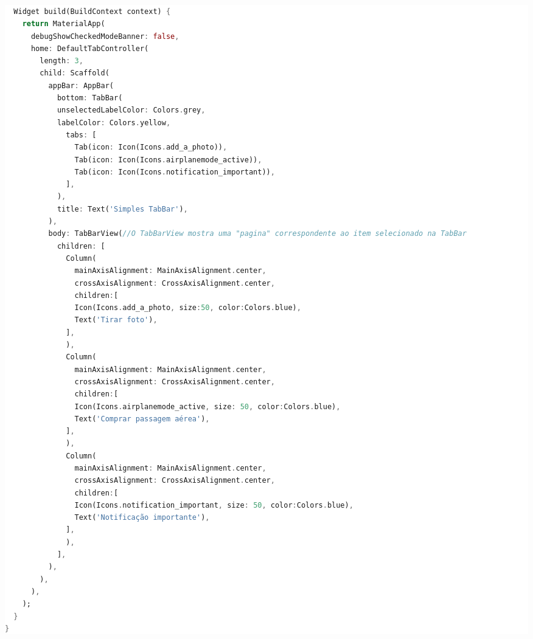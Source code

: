 ```dart
  Widget build(BuildContext context) {
    return MaterialApp(
      debugShowCheckedModeBanner: false,
      home: DefaultTabController(
        length: 3,
        child: Scaffold(
          appBar: AppBar(
            bottom: TabBar(
            unselectedLabelColor: Colors.grey,
            labelColor: Colors.yellow,
              tabs: [
                Tab(icon: Icon(Icons.add_a_photo)),
                Tab(icon: Icon(Icons.airplanemode_active)),
                Tab(icon: Icon(Icons.notification_important)),
              ],
            ),
            title: Text('Simples TabBar'),
          ),
          body: TabBarView(//O TabBarView mostra uma "pagina" correspondente ao item selecionado na TabBar
            children: [
              Column(
                mainAxisAlignment: MainAxisAlignment.center,
                crossAxisAlignment: CrossAxisAlignment.center,
                children:[
                Icon(Icons.add_a_photo, size:50, color:Colors.blue),
                Text('Tirar foto'),              
              ],
              ),
              Column(
                mainAxisAlignment: MainAxisAlignment.center,
                crossAxisAlignment: CrossAxisAlignment.center,
                children:[
                Icon(Icons.airplanemode_active, size: 50, color:Colors.blue),
                Text('Comprar passagem aérea'),              
              ],
              ),
              Column(
                mainAxisAlignment: MainAxisAlignment.center,
                crossAxisAlignment: CrossAxisAlignment.center,
                children:[
                Icon(Icons.notification_important, size: 50, color:Colors.blue),
                Text('Notificação importante'),              
              ],
              ),              
            ],
          ),
        ),
      ),
    );
  }
}
```
